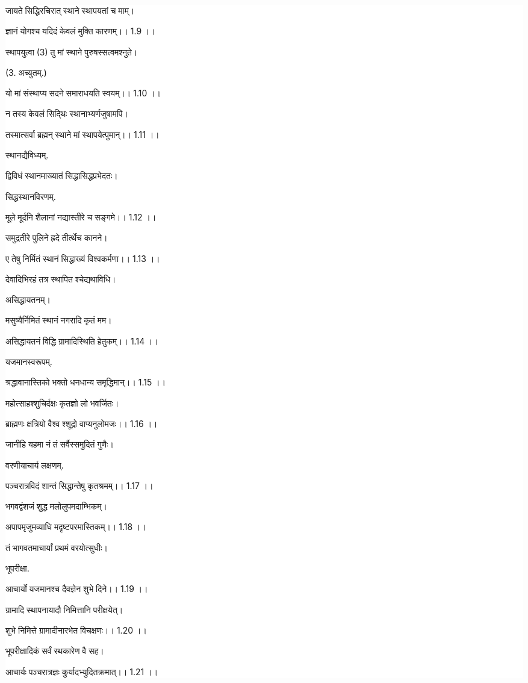 जायते सिद्धिरचिरात् स्थाने स्थापयतां च माम्।

ज्ञानं योगश्च यदिदं केवलं मुक्ति कारणम्।। 1.9 ।।

स्थापयुत्वा (3) तु मां स्थाने पुरुषस्सत्वमश्नुते।

(3. अच्युतम्.)

यो मां संस्थाप्य सदने समाराधयति स्वयम्।। 1.10 ।।

न तस्य केवलं सिद्थिः स्थानाभ्यर्णजुषामपि।

तस्मात्सर्वा ब्रह्मन् स्थाने मां स्थापयेत्पुमान्।। 1.11 ।।

स्थानद्यैविध्यम्.

द्विविधं स्थानमाख्यातं सिद्धासिद्धप्रभेदतः।

सिद्धस्थानविरणम्.

मूले मूर्दनि शैलानां नद्यास्तीरे च सङ्गमे।। 1.12 ।।

समुद्रतीरे पुलिने ह्रदे तीर्त्थेच कानने।

ए तेषु निर्मितं स्थानं सिद्धाख्यं विश्वकर्मणा।। 1.13 ।।

देवादिभिरहं तत्र स्थापित श्चेद्यथाविधि।

असिद्धायतनम्।

मसुष्यैर्निमितं स्थानं नगरादि कृतं मम।

असिद्धायतनं विद्धि ग्रामादिस्थिति हेतुकम्।। 1.14 ।।

यजमानस्वरूपम्.

श्रद्धावानास्तिको भक्तो धनधान्य समृद्धिमान्।। 1.15 ।।

महोत्साहश्शुचिर्दक्षः कृतज्ञो लो भवर्जितः।

ब्राह्मणः क्षत्रियो वैश्व श्शूद्रो वाप्यनुलोमजः।। 1.16 ।।

जानीहि यहमा नं तं सर्वैस्समुदितं गुणैः।

वरणीयाचार्य लक्षणम्.

पञ्चरात्रविदं शान्तं सिद्धान्तेषु कृतश्रमम्।। 1.17 ।।

भगवद्वंशजं शुद्ध मलोलुपमदाम्भिकम्।

अपापमृजुमव्याधि मदृष्टपरमास्तिकम्।। 1.18 ।।

तं भागवतमाचार्यां प्रथमं वरयोत्सुधीः।

भूपरीक्षा.

आचार्यो यजमानश्च दैवज्ञेन शुभे दिने।। 1.19 ।।

ग्रामादि स्थापनायादौ निमित्तानि परीक्षयेत्।

शुभे निमित्ते ग्रामादीनारभेत विचक्षणः।। 1.20 ।।

भूपरीक्षादिकं सर्वं रथकारेण वै सह।

आचार्यः पञ्चरात्रज्ञः कुर्यादभ्युदितक्रमात्।। 1.21 ।।
